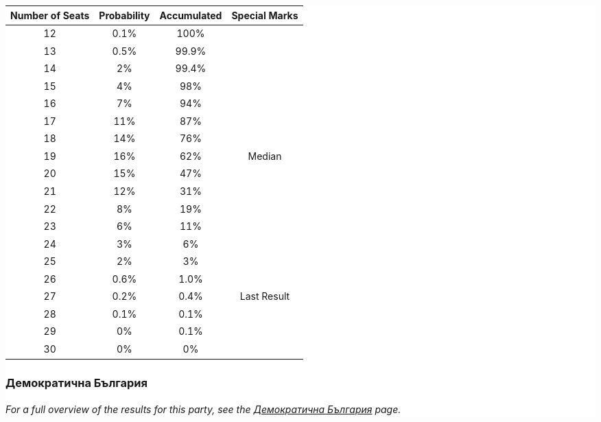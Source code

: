 | Number of Seats | Probability | Accumulated | Special Marks |
|:---------------:|:-----------:|:-----------:|:-------------:|
| 12 | 0.1% | 100% |  |
| 13 | 0.5% | 99.9% |  |
| 14 | 2% | 99.4% |  |
| 15 | 4% | 98% |  |
| 16 | 7% | 94% |  |
| 17 | 11% | 87% |  |
| 18 | 14% | 76% |  |
| 19 | 16% | 62% | Median |
| 20 | 15% | 47% |  |
| 21 | 12% | 31% |  |
| 22 | 8% | 19% |  |
| 23 | 6% | 11% |  |
| 24 | 3% | 6% |  |
| 25 | 2% | 3% |  |
| 26 | 0.6% | 1.0% |  |
| 27 | 0.2% | 0.4% | Last Result |
| 28 | 0.1% | 0.1% |  |
| 29 | 0% | 0.1% |  |
| 30 | 0% | 0% |  |

### Демократична България

*For a full overview of the results for this party, see the [Демократична България](party-демократичнабългария.html) page.*
